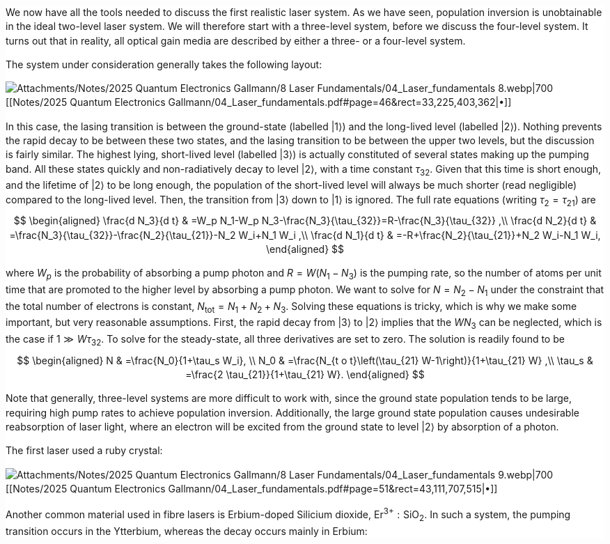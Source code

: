 We now have all the tools needed to discuss the first realistic laser system. As we have seen, population inversion is unobtainable in the ideal two-level laser system. We will therefore start with a three-level system, before we discuss the four-level system. It turns out that in reality, all optical gain media are described by either a three- or a four-level system. 

The system under consideration generally takes the following layout: 

![Attachments/Notes/2025 Quantum Electronics Gallmann/8 Laser Fundamentals/04_Laser_fundamentals 8.webp|700](/img/user/Attachments/Notes/2025%20Quantum%20Electronics%20Gallmann/8%20Laser%20Fundamentals/04_Laser_fundamentals%208.webp)[[Notes/2025 Quantum Electronics Gallmann/04_Laser_fundamentals.pdf#page=46&rect=33,225,403,362|•]]

In this case, the lasing transition is between the ground-state (labelled $|1\rangle$) and the long-lived level (labelled $|2\rangle$). Nothing prevents the rapid decay to be between these two states, and the lasing transition to be between the upper two levels, but the discussion is fairly similar. The highest lying, short-lived level (labelled $|3\rangle$) is actually constituted of several states making up the pumping band. All these states quickly and non-radiatively decay to level $|2\rangle,$ with a time constant $\tau_{32}.$ Given that this time is short enough, and the lifetime of $|2\rangle$ to be long enough, the population of the short-lived level will always be much shorter (read negligible) compared to the long-lived level. Then, the transition from $|3\rangle$ down to $|1\rangle$ is ignored. The full rate equations (writing $\tau_2=\tau_{21}$) are
$$
\begin{aligned}
\frac{d N_3}{d t} & =W_p N_1-W_p N_3-\frac{N_3}{\tau_{32}}=R-\frac{N_3}{\tau_{32}} ,\\
\frac{d N_2}{d t} & =\frac{N_3}{\tau_{32}}-\frac{N_2}{\tau_{21}}-N_2 W_i+N_1 W_i ,\\
\frac{d N_1}{d t} & =-R+\frac{N_2}{\tau_{21}}+N_2 W_i-N_1 W_i,
\end{aligned}
$$

where $W_p$ is the probability of absorbing a pump photon and $R=W(N_1-N_3)$ is the pumping rate, so the number of atoms per unit time that are promoted to the higher level by absorbing a pump photon. We want to solve for $N=N_2-N_1$ under the constraint that the total number of electrons is constant, $N_\text{tot}=N_1+N_2+N_3.$ Solving these equations is tricky, which is why we make some important, but very reasonable assumptions. First, the rapid decay from $|3\rangle$ to $|2\rangle$ implies that the $WN_3$ can be neglected, which is the case if $1\gg W\tau_{32}.$ To solve for the steady-state, all three derivatives are set to zero. The solution is readily found to be
$$
\begin{aligned}
N & =\frac{N_0}{1+\tau_s W_i}, \\
N_0 & =\frac{N_{t o t}\left(\tau_{21} W-1\right)}{1+\tau_{21} W} ,\\
\tau_s & =\frac{2 \tau_{21}}{1+\tau_{21} W}.
\end{aligned}
$$

Note that generally, three-level systems are more difficult to work with, since the ground state population tends to be large, requiring high pump rates to achieve population inversion. Additionally, the large ground state population causes undesirable reabsorption of laser light, where an electron will be excited from the ground state to level $|2\rangle$ by absorption of a photon. 

The first laser used a ruby crystal:

![Attachments/Notes/2025 Quantum Electronics Gallmann/8 Laser Fundamentals/04_Laser_fundamentals 9.webp|700](/img/user/Attachments/Notes/2025%20Quantum%20Electronics%20Gallmann/8%20Laser%20Fundamentals/04_Laser_fundamentals%209.webp)[[Notes/2025 Quantum Electronics Gallmann/04_Laser_fundamentals.pdf#page=51&rect=43,111,707,515|•]]

Another common material used in fibre lasers is Erbium-doped Silicium dioxide,  $\mathrm{Er}^{3+}:\mathrm{SiO}_2.$ In such a system, the pumping transition occurs in the Ytterbium, whereas the decay occurs mainly in Erbium:
